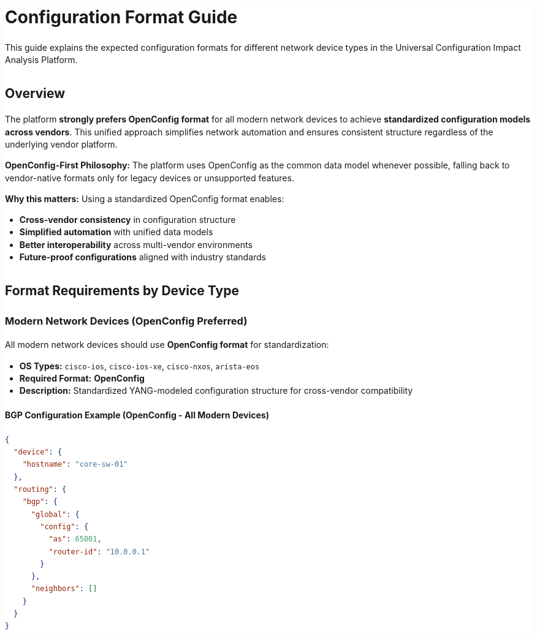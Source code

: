 # Configuration Format Guide

This guide explains the expected configuration formats for different network device types in the Universal Configuration Impact Analysis Platform.

## Overview

The platform **strongly prefers OpenConfig format** for all modern network devices to achieve **standardized configuration models across vendors**. This unified approach simplifies network automation and ensures consistent structure regardless of the underlying vendor platform.

**OpenConfig-First Philosophy:** The platform uses OpenConfig as the common data model whenever possible, falling back to vendor-native formats only for legacy devices or unsupported features.

**Why this matters:** Using a standardized OpenConfig format enables:
- **Cross-vendor consistency** in configuration structure
- **Simplified automation** with unified data models  
- **Better interoperability** across multi-vendor environments
- **Future-proof configurations** aligned with industry standards

## Format Requirements by Device Type

### Modern Network Devices (OpenConfig Preferred)

All modern network devices should use **OpenConfig format** for standardization:

- **OS Types:** `cisco-ios`, `cisco-ios-xe`, `cisco-nxos`, `arista-eos`
- **Required Format:** **OpenConfig** 
- **Description:** Standardized YANG-modeled configuration structure for cross-vendor compatibility

#### BGP Configuration Example (OpenConfig - All Modern Devices)
```json
{
  "device": {
    "hostname": "core-sw-01"
  },
  "routing": {
    "bgp": {
      "global": {
        "config": {
          "as": 65001,
          "router-id": "10.0.0.1"
        }
      },
      "neighbors": []
    }
  }
}
```
